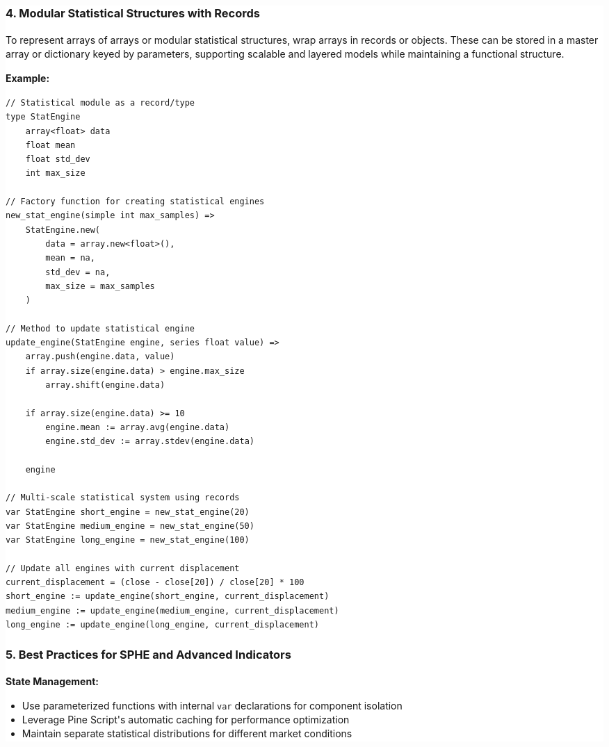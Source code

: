 ### 4. Modular Statistical Structures with Records
To represent arrays of arrays or modular statistical structures, wrap arrays in records or objects. These can be stored in a master array or dictionary keyed by parameters, supporting scalable and layered models while maintaining a functional structure.

**Example:**
```pinescript
// Statistical module as a record/type
type StatEngine
    array<float> data
    float mean
    float std_dev
    int max_size

// Factory function for creating statistical engines
new_stat_engine(simple int max_samples) =>
    StatEngine.new(
        data = array.new<float>(),
        mean = na,
        std_dev = na,
        max_size = max_samples
    )

// Method to update statistical engine
update_engine(StatEngine engine, series float value) =>
    array.push(engine.data, value)
    if array.size(engine.data) > engine.max_size
        array.shift(engine.data)
    
    if array.size(engine.data) >= 10
        engine.mean := array.avg(engine.data)
        engine.std_dev := array.stdev(engine.data)
    
    engine

// Multi-scale statistical system using records
var StatEngine short_engine = new_stat_engine(20)
var StatEngine medium_engine = new_stat_engine(50)
var StatEngine long_engine = new_stat_engine(100)

// Update all engines with current displacement
current_displacement = (close - close[20]) / close[20] * 100
short_engine := update_engine(short_engine, current_displacement)
medium_engine := update_engine(medium_engine, current_displacement)
long_engine := update_engine(long_engine, current_displacement)
```

### 5. Best Practices for SPHE and Advanced Indicators

**State Management:**
- Use parameterized functions with internal `var` declarations for component isolation
- Leverage Pine Script's automatic caching for performance optimization
- Maintain separate statistical distributions for different market conditions
